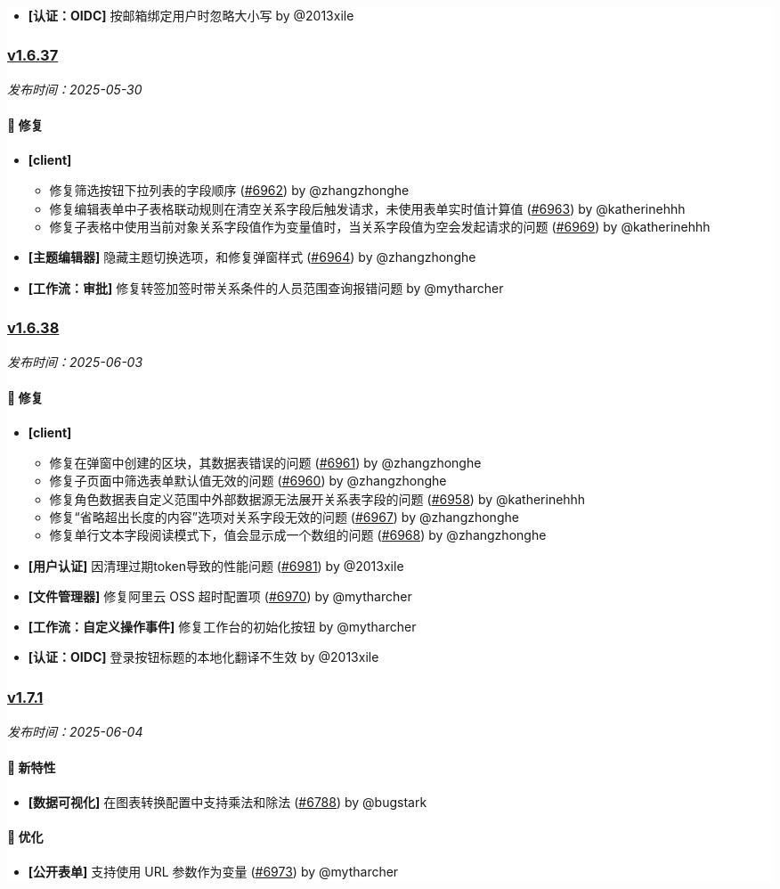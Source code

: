 - **[认证：OIDC]** 按邮箱绑定用户时忽略大小写 by @2013xile

### [v1.6.37](https://www.nocobase.com/cn/blog/v1.6.37)

*发布时间：2025-05-30*

#### 🐛 修复

- **[client]**

  - 修复筛选按钮下拉列表的字段顺序 ([#6962](https://github.com/nocobase/nocobase/pull/6962)) by @zhangzhonghe
  - 修复编辑表单中子表格联动规则在清空关系字段后触发请求，未使用表单实时值计算值 ([#6963](https://github.com/nocobase/nocobase/pull/6963)) by @katherinehhh
  - 修复子表格中使用当前对象关系字段值作为变量值时，当关系字段值为空会发起请求的问题 ([#6969](https://github.com/nocobase/nocobase/pull/6969)) by @katherinehhh
- **[主题编辑器]** 隐藏主题切换选项，和修复弹窗样式 ([#6964](https://github.com/nocobase/nocobase/pull/6964)) by @zhangzhonghe
- **[工作流：审批]** 修复转签加签时带关系条件的人员范围查询报错问题 by @mytharcher

### [v1.6.38](https://www.nocobase.com/cn/blog/v1.6.38)

*发布时间：2025-06-03*

#### 🐛 修复

- **[client]**

  - 修复在弹窗中创建的区块，其数据表错误的问题 ([#6961](https://github.com/nocobase/nocobase/pull/6961)) by @zhangzhonghe
  - 修复子页面中筛选表单默认值无效的问题 ([#6960](https://github.com/nocobase/nocobase/pull/6960)) by @zhangzhonghe
  - 修复角色数据表自定义范围中外部数据源无法展开关系表字段的问题 ([#6958](https://github.com/nocobase/nocobase/pull/6958)) by @katherinehhh
  - 修复“省略超出长度的内容”选项对关系字段无效的问题 ([#6967](https://github.com/nocobase/nocobase/pull/6967)) by @zhangzhonghe
  - 修复单行文本字段阅读模式下，值会显示成一个数组的问题 ([#6968](https://github.com/nocobase/nocobase/pull/6968)) by @zhangzhonghe
- **[用户认证]** 因清理过期token导致的性能问题 ([#6981](https://github.com/nocobase/nocobase/pull/6981)) by @2013xile
- **[文件管理器]** 修复阿里云 OSS 超时配置项 ([#6970](https://github.com/nocobase/nocobase/pull/6970)) by @mytharcher
- **[工作流：自定义操作事件]** 修复工作台的初始化按钮 by @mytharcher
- **[认证：OIDC]** 登录按钮标题的本地化翻译不生效 by @2013xile

### [v1.7.1](https://www.nocobase.com/cn/blog/v1.7.1)

*发布时间：2025-06-04*

#### 🎉 新特性

- **[数据可视化]** 在图表转换配置中支持乘法和除法 ([#6788](https://github.com/nocobase/nocobase/pull/6788)) by @bugstark

#### 🚀 优化

- **[公开表单]** 支持使用 URL 参数作为变量 ([#6973](https://github.com/nocobase/nocobase/pull/6973)) by @mytharcher
